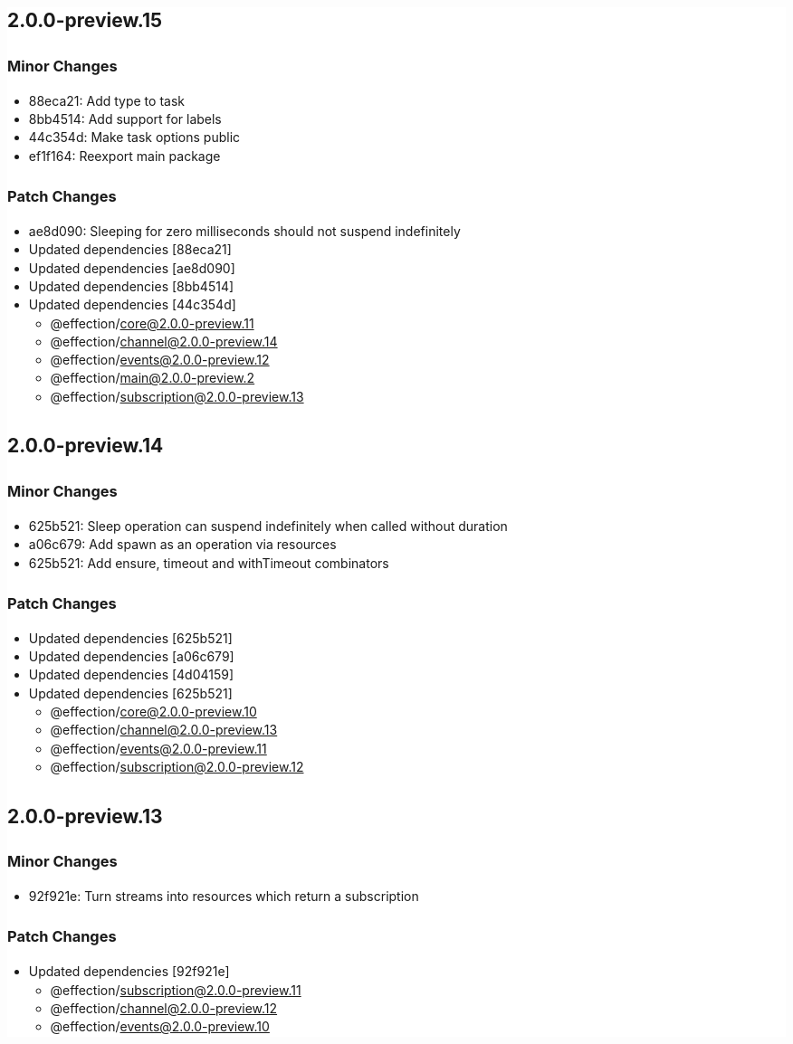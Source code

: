 ## 2.0.0-preview.15

### Minor Changes

- 88eca21: Add type to task
- 8bb4514: Add support for labels
- 44c354d: Make task options public
- ef1f164: Reexport main package

### Patch Changes

- ae8d090: Sleeping for zero milliseconds should not suspend indefinitely
- Updated dependencies \[88eca21]
- Updated dependencies \[ae8d090]
- Updated dependencies \[8bb4514]
- Updated dependencies \[44c354d]
  - @effection/core@2.0.0-preview.11
  - @effection/channel@2.0.0-preview.14
  - @effection/events@2.0.0-preview.12
  - @effection/main@2.0.0-preview.2
  - @effection/subscription@2.0.0-preview.13

## 2.0.0-preview.14

### Minor Changes

- 625b521: Sleep operation can suspend indefinitely when called without duration
- a06c679: Add spawn as an operation via resources
- 625b521: Add ensure, timeout and withTimeout combinators

### Patch Changes

- Updated dependencies \[625b521]
- Updated dependencies \[a06c679]
- Updated dependencies \[4d04159]
- Updated dependencies \[625b521]
  - @effection/core@2.0.0-preview.10
  - @effection/channel@2.0.0-preview.13
  - @effection/events@2.0.0-preview.11
  - @effection/subscription@2.0.0-preview.12

## 2.0.0-preview.13

### Minor Changes

- 92f921e: Turn streams into resources which return a subscription

### Patch Changes

- Updated dependencies \[92f921e]
  - @effection/subscription@2.0.0-preview.11
  - @effection/channel@2.0.0-preview.12
  - @effection/events@2.0.0-preview.10
